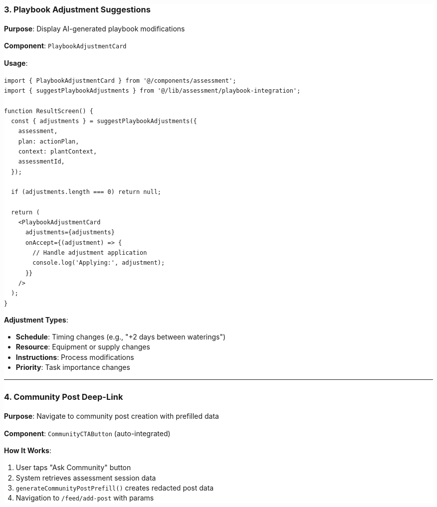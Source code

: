 
### 3. Playbook Adjustment Suggestions

**Purpose**: Display AI-generated playbook modifications

**Component**: `PlaybookAdjustmentCard`

**Usage**:

```tsx
import { PlaybookAdjustmentCard } from '@/components/assessment';
import { suggestPlaybookAdjustments } from '@/lib/assessment/playbook-integration';

function ResultScreen() {
  const { adjustments } = suggestPlaybookAdjustments({
    assessment,
    plan: actionPlan,
    context: plantContext,
    assessmentId,
  });

  if (adjustments.length === 0) return null;

  return (
    <PlaybookAdjustmentCard
      adjustments={adjustments}
      onAccept={(adjustment) => {
        // Handle adjustment application
        console.log('Applying:', adjustment);
      }}
    />
  );
}
```

**Adjustment Types**:

- **Schedule**: Timing changes (e.g., "+2 days between waterings")
- **Resource**: Equipment or supply changes
- **Instructions**: Process modifications
- **Priority**: Task importance changes

---

### 4. Community Post Deep-Link

**Purpose**: Navigate to community post creation with prefilled data

**Component**: `CommunityCTAButton` (auto-integrated)

**How It Works**:

1. User taps "Ask Community" button
2. System retrieves assessment session data
3. `generateCommunityPostPrefill()` creates redacted post data
4. Navigation to `/feed/add-post` with params
